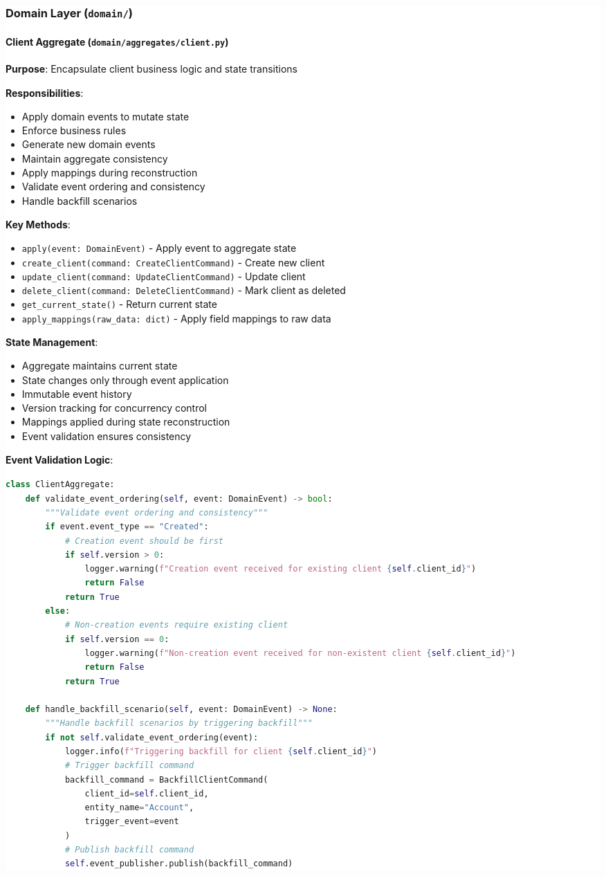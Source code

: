 ### Domain Layer (`domain/`)

#### Client Aggregate (`domain/aggregates/client.py`)
**Purpose**: Encapsulate client business logic and state transitions

**Responsibilities**:
- Apply domain events to mutate state
- Enforce business rules
- Generate new domain events
- Maintain aggregate consistency
- Apply mappings during reconstruction
- Validate event ordering and consistency
- Handle backfill scenarios

**Key Methods**:
- `apply(event: DomainEvent)` - Apply event to aggregate state
- `create_client(command: CreateClientCommand)` - Create new client
- `update_client(command: UpdateClientCommand)` - Update client
- `delete_client(command: DeleteClientCommand)` - Mark client as deleted
- `get_current_state()` - Return current state
- `apply_mappings(raw_data: dict)` - Apply field mappings to raw data

**State Management**:
- Aggregate maintains current state
- State changes only through event application
- Immutable event history
- Version tracking for concurrency control
- Mappings applied during state reconstruction
- Event validation ensures consistency

**Event Validation Logic**:
```python
class ClientAggregate:
    def validate_event_ordering(self, event: DomainEvent) -> bool:
        """Validate event ordering and consistency"""
        if event.event_type == "Created":
            # Creation event should be first
            if self.version > 0:
                logger.warning(f"Creation event received for existing client {self.client_id}")
                return False
            return True
        else:
            # Non-creation events require existing client
            if self.version == 0:
                logger.warning(f"Non-creation event received for non-existent client {self.client_id}")
                return False
            return True

    def handle_backfill_scenario(self, event: DomainEvent) -> None:
        """Handle backfill scenarios by triggering backfill"""
        if not self.validate_event_ordering(event):
            logger.info(f"Triggering backfill for client {self.client_id}")
            # Trigger backfill command
            backfill_command = BackfillClientCommand(
                client_id=self.client_id,
                entity_name="Account",
                trigger_event=event
            )
            # Publish backfill command
            self.event_publisher.publish(backfill_command)
```
